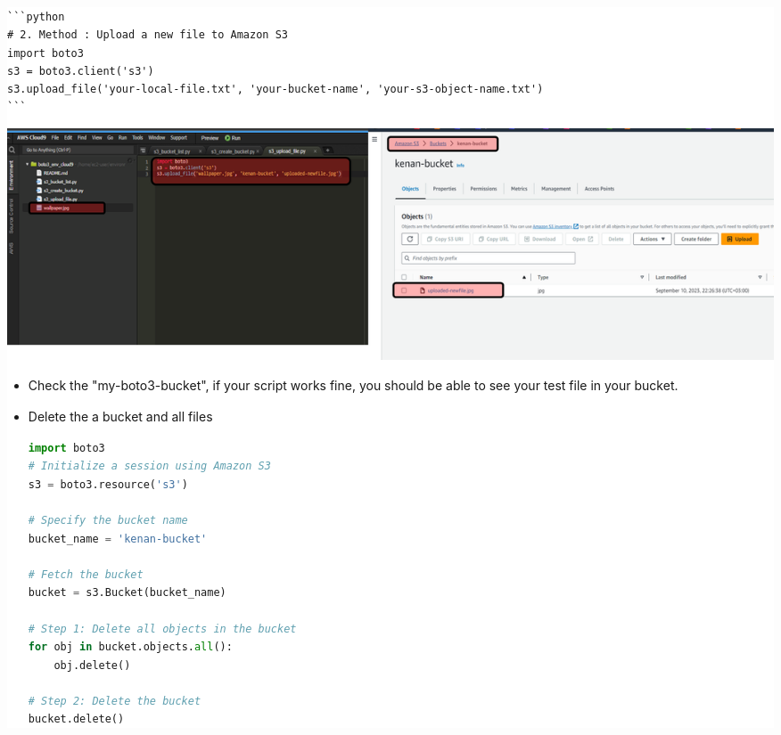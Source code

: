     ```python
    # 2. Method : Upload a new file to Amazon S3
    import boto3
    s3 = boto3.client('s3')
    s3.upload_file('your-local-file.txt', 'your-bucket-name', 'your-s3-object-name.txt')
    ```

![Alt text](images/image-5.png)

- Check the "my-boto3-bucket", if your script works fine, you should be able to see your test file in your bucket.
  
- Delete the a bucket and all files

    ```python
    import boto3
    # Initialize a session using Amazon S3
    s3 = boto3.resource('s3')

    # Specify the bucket name
    bucket_name = 'kenan-bucket'

    # Fetch the bucket
    bucket = s3.Bucket(bucket_name)

    # Step 1: Delete all objects in the bucket
    for obj in bucket.objects.all():
        obj.delete()

    # Step 2: Delete the bucket
    bucket.delete()
